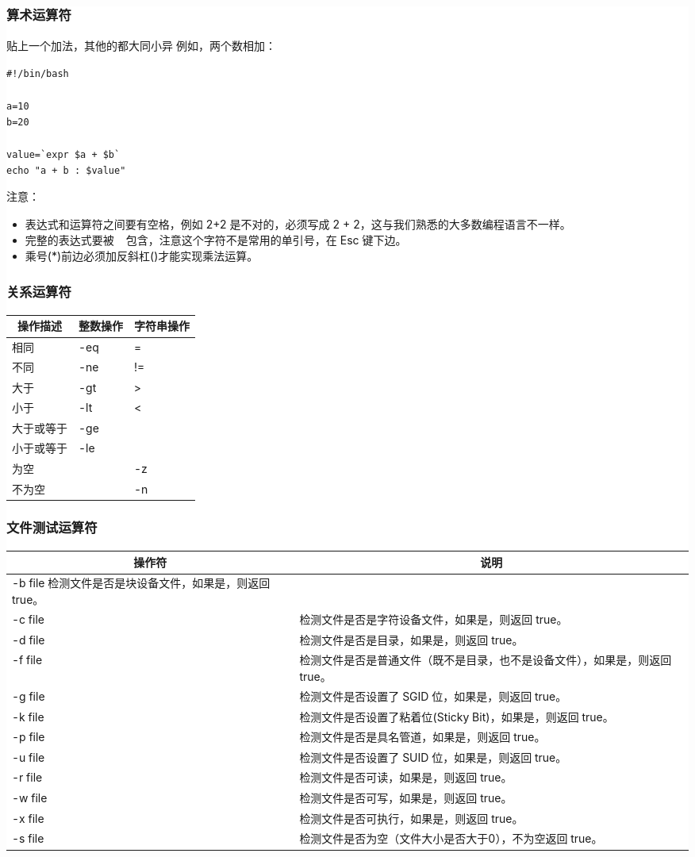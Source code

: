 ### 算术运算符

贴上一个加法，其他的都大同小异
例如，两个数相加：

```
#!/bin/bash

a=10
b=20

value=`expr $a + $b`
echo "a + b : $value"
```

注意：

- 表达式和运算符之间要有空格，例如 2+2 是不对的，必须写成 2 + 2，这与我们熟悉的大多数编程语言不一样。
- 完整的表达式要被 ` ` 包含，注意这个字符不是常用的单引号，在 Esc 键下边。
- 乘号(*)前边必须加反斜杠(\)才能实现乘法运算。

### 关系运算符


| 操作描述 | 整数操作 | 字符串操作 |
| --- | --- | --- |
| 相同 | -eq | = |
| 不同 | -ne | !=  |
| 大于 | -gt | > |
| 小于 | -lt | < |
| 大于或等于 | -ge |  |
| 小于或等于 | -le |  |
| 为空 |  | -z |
| 不为空 |  | -n |

### 文件测试运算符

| 操作符 | 说明 |
| --- | --- |
| -b file	检测文件是否是块设备文件，如果是，则返回 true。 |
| -c file	| 检测文件是否是字符设备文件，如果是，则返回 true。 |
| -d file	| 检测文件是否是目录，如果是，则返回 true。 |
| -f file	| 检测文件是否是普通文件（既不是目录，也不是设备文件），如果是，则返回 true。 |
| -g file	| 检测文件是否设置了 SGID 位，如果是，则返回 true。 |
| -k file	| 检测文件是否设置了粘着位(Sticky Bit)，如果是，则返回 true。 |
| -p file	| 检测文件是否是具名管道，如果是，则返回 true。 |
| -u file	| 检测文件是否设置了 SUID 位，如果是，则返回 true。 |
| -r file	| 检测文件是否可读，如果是，则返回 true。 |
| -w file	| 检测文件是否可写，如果是，则返回 true。 |
| -x file	| 检测文件是否可执行，如果是，则返回 true。 |
| -s file	| 检测文件是否为空（文件大小是否大于0），不为空返回 true。 |